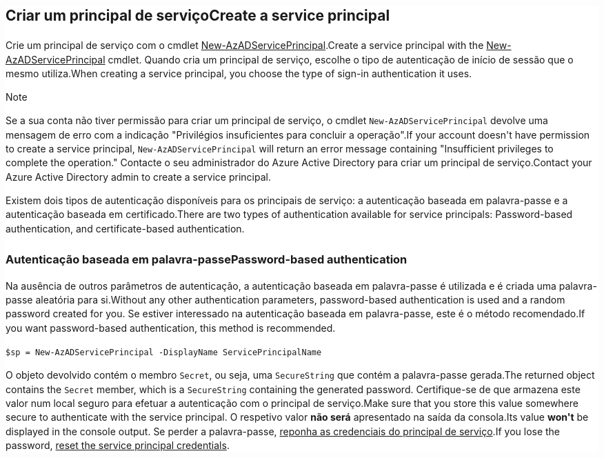 ## <a name="create-a-service-principal"></a><span data-ttu-id="9740f-110">Criar um principal de serviço</span><span class="sxs-lookup"><span data-stu-id="9740f-110">Create a service principal</span></span>

<span data-ttu-id="9740f-111">Crie um principal de serviço com o cmdlet [New-AzADServicePrincipal](/powershell/module/Az.Resources/New-AzADServicePrincipal).</span><span class="sxs-lookup"><span data-stu-id="9740f-111">Create a service principal with the [New-AzADServicePrincipal](/powershell/module/Az.Resources/New-AzADServicePrincipal) cmdlet.</span></span> <span data-ttu-id="9740f-112">Quando cria um principal de serviço, escolhe o tipo de autenticação de início de sessão que o mesmo utiliza.</span><span class="sxs-lookup"><span data-stu-id="9740f-112">When creating a service principal, you choose the type of sign-in authentication it uses.</span></span>

> [!NOTE]
>
> <span data-ttu-id="9740f-113">Se a sua conta não tiver permissão para criar um principal de serviço, o cmdlet `New-AzADServicePrincipal` devolve uma mensagem de erro com a indicação "Privilégios insuficientes para concluir a operação".</span><span class="sxs-lookup"><span data-stu-id="9740f-113">If your account doesn't have permission to create a service principal, `New-AzADServicePrincipal` will return an error message containing "Insufficient privileges to complete the operation."</span></span> <span data-ttu-id="9740f-114">Contacte o seu administrador do Azure Active Directory para criar um principal de serviço.</span><span class="sxs-lookup"><span data-stu-id="9740f-114">Contact your Azure Active Directory admin to create a service principal.</span></span>

<span data-ttu-id="9740f-115">Existem dois tipos de autenticação disponíveis para os principais de serviço: a autenticação baseada em palavra-passe e a autenticação baseada em certificado.</span><span class="sxs-lookup"><span data-stu-id="9740f-115">There are two types of authentication available for service principals: Password-based authentication, and certificate-based authentication.</span></span>

### <a name="password-based-authentication"></a><span data-ttu-id="9740f-116">Autenticação baseada em palavra-passe</span><span class="sxs-lookup"><span data-stu-id="9740f-116">Password-based authentication</span></span>

<span data-ttu-id="9740f-117">Na ausência de outros parâmetros de autenticação, a autenticação baseada em palavra-passe é utilizada e é criada uma palavra-passe aleatória para si.</span><span class="sxs-lookup"><span data-stu-id="9740f-117">Without any other authentication parameters, password-based authentication is used and a random password created for you.</span></span> <span data-ttu-id="9740f-118">Se estiver interessado na autenticação baseada em palavra-passe, este é o método recomendado.</span><span class="sxs-lookup"><span data-stu-id="9740f-118">If you want password-based authentication, this method is recommended.</span></span>

```azurepowershell-interactive
$sp = New-AzADServicePrincipal -DisplayName ServicePrincipalName
```

<span data-ttu-id="9740f-119">O objeto devolvido contém o membro `Secret`, ou seja, uma `SecureString` que contém a palavra-passe gerada.</span><span class="sxs-lookup"><span data-stu-id="9740f-119">The returned object contains the `Secret` member, which is a `SecureString` containing the generated password.</span></span> <span data-ttu-id="9740f-120">Certifique-se de que armazena este valor num local seguro para efetuar a autenticação com o principal de serviço.</span><span class="sxs-lookup"><span data-stu-id="9740f-120">Make sure that you store this value somewhere secure to authenticate with the service principal.</span></span> <span data-ttu-id="9740f-121">O respetivo valor __não será__ apresentado na saída da consola.</span><span class="sxs-lookup"><span data-stu-id="9740f-121">Its value __won't__ be displayed in the console output.</span></span> <span data-ttu-id="9740f-122">Se perder a palavra-passe, [reponha as credenciais do principal de serviço](#reset-credentials).</span><span class="sxs-lookup"><span data-stu-id="9740f-122">If you lose the password, [reset the service principal credentials](#reset-credentials).</span></span>
